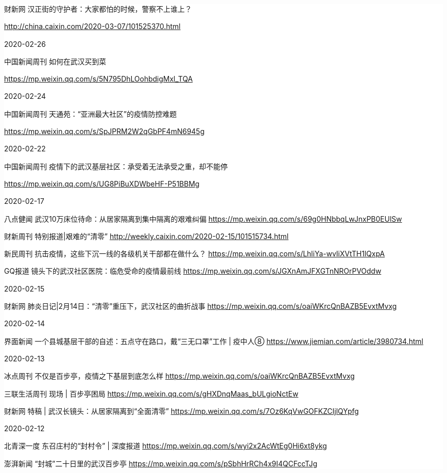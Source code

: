 财新网  汉正街的守护者：大家都怕的时候，警察不上谁上？

http://china.caixin.com/2020-03-07/101525370.html  

2020-02-26

中国新闻周刊  如何在武汉买到菜

https://mp.weixin.qq.com/s/5N795DhLOohbdigMxl_TQA 

2020-02-24

中国新闻周刊  天通苑：“亚洲最大社区”的疫情防控难题

https://mp.weixin.qq.com/s/SpJPRM2W2qGbPF4mN6945g 

2020-02-22

中国新闻周刊  疫情下的武汉基层社区：承受着无法承受之重，却不能停

https://mp.weixin.qq.com/s/UG8PiBuXDWbeHF-P51BBMg 

2020-02-17

八点健闻  武汉10万床位待命：从居家隔离到集中隔离的艰难纠偏
https://mp.weixin.qq.com/s/69g0HNbbqLwJnxPB0EUlSw

财新周刊  特别报道|艰难的“清零”
http://weekly.caixin.com/2020-02-15/101515734.html

新民周刊  抗击疫情，这些下沉一线的各级机关干部都在做什么？
https://mp.weixin.qq.com/s/LhliYa-wvIiXVtTH1lQxpA

GQ报道  镜头下的武汉社区医院：临危受命的疫情最前线
https://mp.weixin.qq.com/s/JGXnAmJFXGTnNROrPVOddw

2020-02-15

财新网  肺炎日记|2月14日：“清零”重压下，武汉社区的曲折战事
https://mp.weixin.qq.com/s/oaiWKrcQnBAZB5EvxtMvxg

2020-02-14

界面新闻  一个县城基层干部的自述：五点守在路口，戴“三无口罩”工作 | 疫中人⑧
https://www.jiemian.com/article/3980734.html

2020-02-13

冰点周刊  不仅是百步亭，疫情之下基层到底怎么样
https://mp.weixin.qq.com/s/oaiWKrcQnBAZB5EvxtMvxg

三联生活周刊  现场 | 百步亭困局
https://mp.weixin.qq.com/s/gHXDnqMaas_bULgioNctEw

财新网  特稿 | 武汉长镜头：从居家隔离到“全面清零”
https://mp.weixin.qq.com/s/7Oz6KqVwGOFKZCIjlQYpfg 

2020-02-12

北青深一度  东召庄村的“封村令” | 深度报道
https://mp.weixin.qq.com/s/wyi2x2AcWtEg0Hi6xt8ykg

澎湃新闻  “封城”二十日里的武汉百步亭
https://mp.weixin.qq.com/s/pSbhHrRCh4x9I4QCFccTJg
